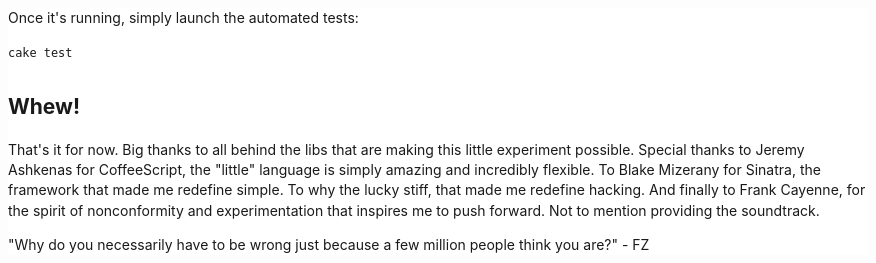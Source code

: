 Once it's running, simply launch the automated tests:

    cake test

## Whew!

That's it for now. Big thanks to all behind the libs that are making this little experiment possible. Special thanks to Jeremy Ashkenas for CoffeeScript, the "little" language is simply amazing and incredibly flexible. To Blake Mizerany for Sinatra, the framework that made me redefine simple. To why the lucky stiff, that made me redefine hacking. And finally to Frank Cayenne, for the spirit of nonconformity and experimentation that inspires me to push forward. Not to mention providing the soundtrack.

"Why do you necessarily have to be wrong just because a few million people think you are?" - FZ
